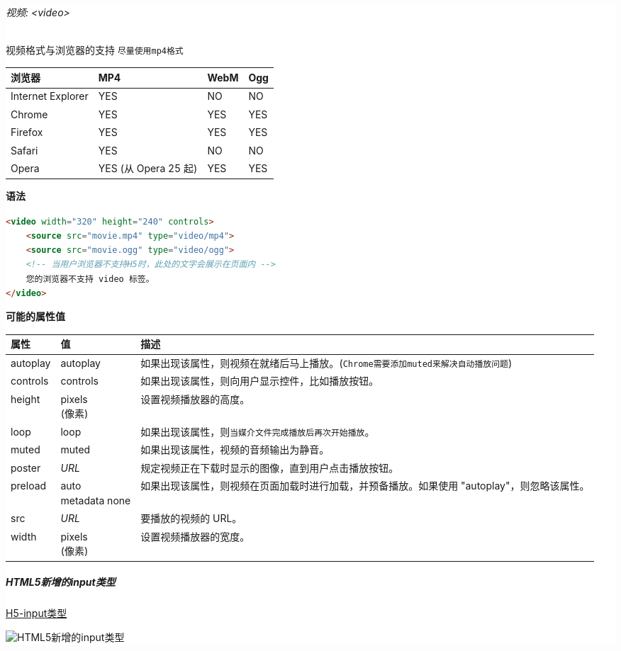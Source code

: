 

###### 视频: &lt;video&gt;

视频格式与浏览器的支持		`尽量使用mp4格式`

| 浏览器            | MP4                  | WebM | Ogg  |
| :---------------- | :------------------- | :--- | :--- |
| Internet Explorer | YES                  | NO   | NO   |
| Chrome            | YES                  | YES  | YES  |
| Firefox           | YES                  | YES  | YES  |
| Safari            | YES                  | NO   | NO   |
| Opera             | YES (从 Opera 25 起) | YES  | YES  |

**语法**

```html
<video width="320" height="240" controls>
    <source src="movie.mp4" type="video/mp4">
    <source src="movie.ogg" type="video/ogg">
    <!-- 当用户浏览器不支持H5时，此处的文字会展示在页面内 -->
    您的浏览器不支持 video 标签。
</video>

```

**可能的属性值**

| 属性     | 值                      | 描述                                                         |
| :------- | :---------------------- | :----------------------------------------------------------- |
| autoplay | autoplay                | 如果出现该属性，则视频在就绪后马上播放。(`Chrome需要添加muted来解决自动播放问题`) |
| controls | controls                | 如果出现该属性，则向用户显示控件，比如播放按钮。             |
| height   | pixels<br>(像素)        | 设置视频播放器的高度。                                       |
| loop     | loop                    | 如果出现该属性，则`当媒介文件完成播放后再次开始播放`。       |
| muted    | muted                   | 如果出现该属性，视频的音频输出为静音。                       |
| poster   | *URL*                   | 规定视频正在下载时显示的图像，直到用户点击播放按钮。         |
| preload  | auto <br/>metadata none | 如果出现该属性，则视频在页面加载时进行加载，并预备播放。如果使用 "autoplay"，则忽略该属性。 |
| src      | *URL*                   | 要播放的视频的 URL。                                         |
| width    | pixels<br/>(像素)       | 设置视频播放器的宽度。                                       |



##### HTML5新增的input类型

[H5-input类型](https://www.runoob.com/tags/tag-input.html)

![HTML5新增的input类型](http://pic.tolie.biz/images/image-20220116184041691.png)
